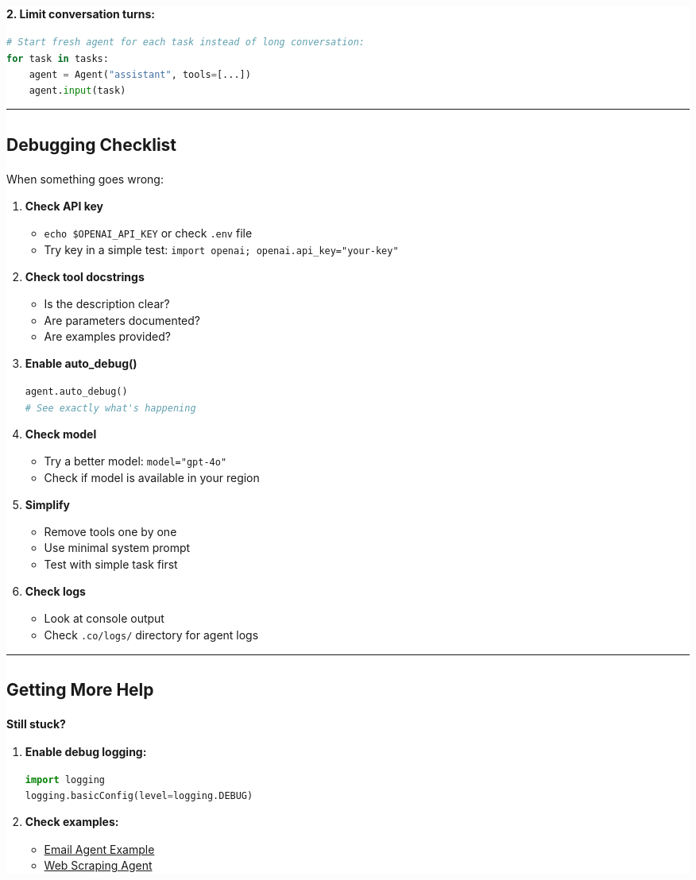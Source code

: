 **2. Limit conversation turns:**
```python
# Start fresh agent for each task instead of long conversation:
for task in tasks:
    agent = Agent("assistant", tools=[...])
    agent.input(task)
```

---

## Debugging Checklist

When something goes wrong:

1. **Check API key**
   - `echo $OPENAI_API_KEY` or check `.env` file
   - Try key in a simple test: `import openai; openai.api_key="your-key"`

2. **Check tool docstrings**
   - Is the description clear?
   - Are parameters documented?
   - Are examples provided?

3. **Enable auto_debug()**
   ```python
   agent.auto_debug()
   # See exactly what's happening
   ```

4. **Check model**
   - Try a better model: `model="gpt-4o"`
   - Check if model is available in your region

5. **Simplify**
   - Remove tools one by one
   - Use minimal system prompt
   - Test with simple task first

6. **Check logs**
   - Look at console output
   - Check `.co/logs/` directory for agent logs

---

## Getting More Help

**Still stuck?**

1. **Enable debug logging:**
   ```python
   import logging
   logging.basicConfig(level=logging.DEBUG)
   ```

2. **Check examples:**
   - [Email Agent Example](../Examples/Email-Agent-Example)
   - [Web Scraping Agent](../Examples/Web-Scraping-Agent)
